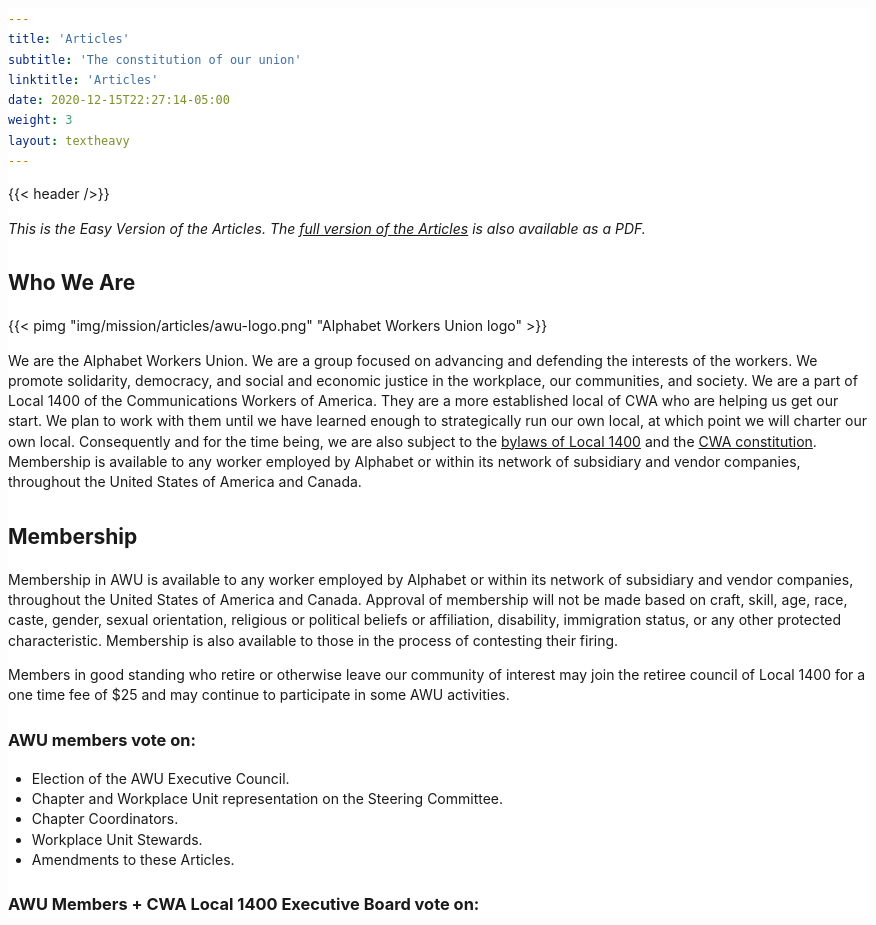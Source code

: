 ```yaml
---
title: 'Articles'
subtitle: 'The constitution of our union'
linktitle: 'Articles'
date: 2020-12-15T22:27:14-05:00
weight: 3
layout: textheavy
---
```


{{< header />}}

_This is the Easy Version of the Articles. The [full version of the Articles](/docs/mission/articles/Alphabet_Workers_Union_Articles.pdf) is also available as a PDF._

## Who We Are

{{< pimg "img/mission/articles/awu-logo.png" "Alphabet Workers Union logo" >}}

We are the Alphabet Workers Union. We are a group focused on advancing and defending the interests of the workers. We promote solidarity, democracy, and social and economic justice in the workplace, our communities, and society. We are a part of Local 1400 of the Communications Workers of America. They are a more established local of CWA who are helping us get our start. We plan to work with them until we have learned enough to strategically run our own local, at which point we will charter our own local. Consequently and for the time being, we are also subject to the [bylaws of Local 1400](https://actionnetwork.org/user_files/user_files/000/052/479/original/By-Laws_FINAL_July_2020.pdf) and the [CWA constitution](https://cwa-union.org/for-locals/cwa-constitution). Membership is available to any worker employed by Alphabet or within its network of subsidiary and vendor companies, throughout the United States of America and Canada.

## Membership

Membership in AWU is available to any worker employed by Alphabet or within its network of subsidiary and vendor companies, throughout the United States of America and Canada. Approval of membership will not be made based on craft, skill, age, race, caste, gender, sexual orientation, religious or political beliefs or affiliation, disability, immigration status, or any other protected characteristic. Membership is also available to those in the process of contesting their firing.

Members in good standing who retire or otherwise leave our community of interest may join the retiree council of Local 1400 for a one time fee of $25 and may continue to participate in some AWU activities.

### AWU members vote on:

- Election of the AWU Executive Council.
- Chapter and Workplace Unit representation on the Steering Committee.
- Chapter Coordinators.
- Workplace Unit Stewards.
- Amendments to these Articles.

### AWU Members + CWA Local 1400 Executive Board vote on:
